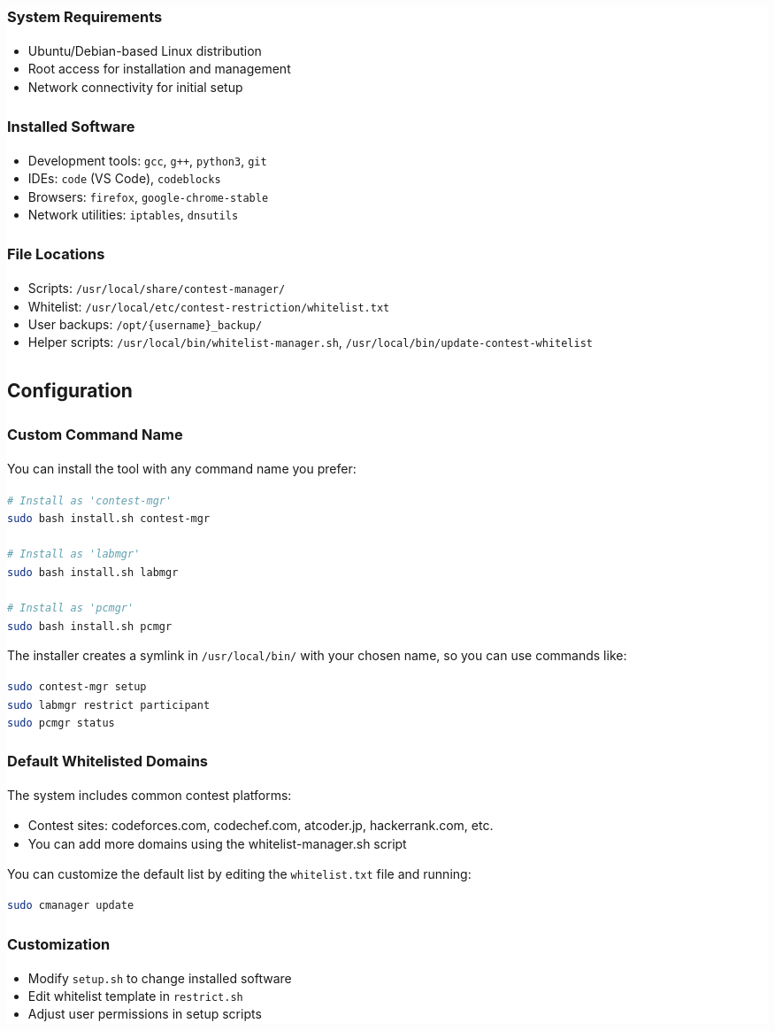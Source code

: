 ### System Requirements
- Ubuntu/Debian-based Linux distribution
- Root access for installation and management
- Network connectivity for initial setup

### Installed Software
- Development tools: `gcc`, `g++`, `python3`, `git`
- IDEs: `code` (VS Code), `codeblocks`
- Browsers: `firefox`, `google-chrome-stable`
- Network utilities: `iptables`, `dnsutils`

### File Locations
- Scripts: `/usr/local/share/contest-manager/`
- Whitelist: `/usr/local/etc/contest-restriction/whitelist.txt`
- User backups: `/opt/{username}_backup/`
- Helper scripts: `/usr/local/bin/whitelist-manager.sh`, `/usr/local/bin/update-contest-whitelist`

## Configuration

### Custom Command Name
You can install the tool with any command name you prefer:

```bash
# Install as 'contest-mgr'
sudo bash install.sh contest-mgr

# Install as 'labmgr' 
sudo bash install.sh labmgr

# Install as 'pcmgr'
sudo bash install.sh pcmgr
```

The installer creates a symlink in `/usr/local/bin/` with your chosen name, so you can use commands like:
```bash
sudo contest-mgr setup
sudo labmgr restrict participant
sudo pcmgr status
```

### Default Whitelisted Domains
The system includes common contest platforms:
- Contest sites: codeforces.com, codechef.com, atcoder.jp, hackerrank.com, etc.
- You can add more domains using the whitelist-manager.sh script

You can customize the default list by editing the `whitelist.txt` file and running:
```bash
sudo cmanager update
```

### Customization
- Modify `setup.sh` to change installed software
- Edit whitelist template in `restrict.sh`
- Adjust user permissions in setup scripts
